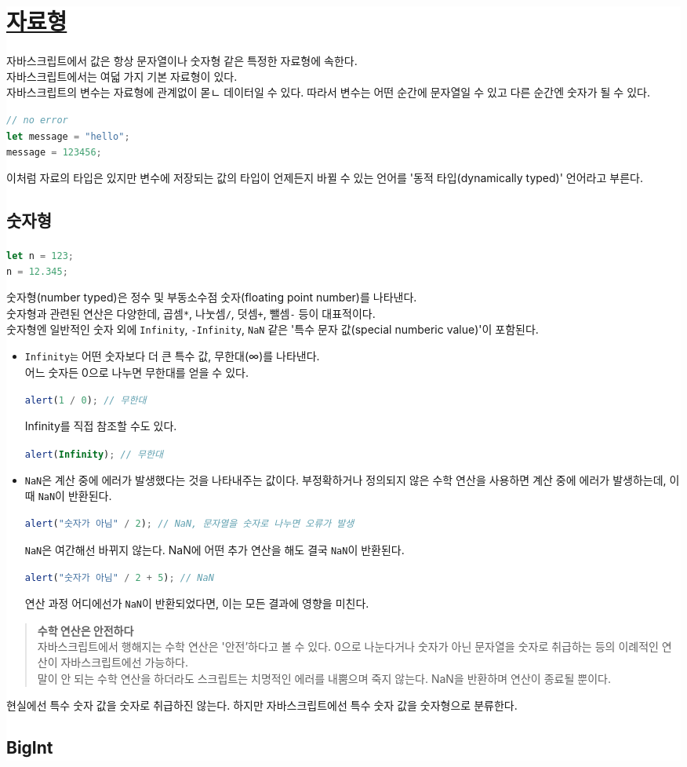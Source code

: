 # [자료형](https://ko.javascript.info/types)

자바스크립트에서 값은 항상 문자열이나 숫자형 같은 특정한 자료형에 속한다.  
자바스크립트에서는 여덟 가지 기본 자료형이 있다.  
자바스크립트의 변수는 자료형에 관계없이 몯ㄴ 데이터일 수 있다. 따라서 변수는 어떤 순간에 문자열일 수 있고 다른 순간엔 숫자가 될 수 있다.

```javascript
// no error
let message = "hello";
message = 123456;
```

이처럼 자료의 타입은 있지만 변수에 저장되는 값의 타입이 언제든지 바뀔 수 있는 언어를 '동적 타입(dynamically typed)' 언어라고 부른다.

## 숫자형

```javascript
let n = 123;
n = 12.345;
```

숫자형(number typed)은 정수 및 부동소수점 숫자(floating point number)를 나타낸다.  
숫자형과 관련된 연산은 다양한데, 곱셈`*`, 나눗셈`/`, 덧셈`+`, 뺄셈`-` 등이 대표적이다.  
숫자형엔 일반적인 숫자 외에 `Infinity`, `-Infinity`, `NaN` 같은 '특수 문자 값(special numberic value)'이 포함된다.

- `Infinity는` 어떤 숫자보다 더 큰 특수 값, 무한대(∞)를 나타낸다.  
   어느 숫자든 0으로 나누면 무한대를 얻을 수 있다.

  ```javascript
  alert(1 / 0); // 무한대
  ```

  Infinity를 직접 참조할 수도 있다.

  ```javascript
  alert(Infinity); // 무한대
  ```

- `NaN`은 계산 중에 에러가 발생했다는 것을 나타내주는 값이다. 부정확하거나 정의되지 않은 수학 연산을 사용하면 계산 중에 에러가 발생하는데, 이때 `NaN`이 반환된다.

  ```javascript
  alert("숫자가 아님" / 2); // NaN, 문자열을 숫자로 나누면 오류가 발생
  ```

  `NaN`은 여간해선 바뀌지 않는다. NaN에 어떤 추가 연산을 해도 결국 `NaN`이 반환된다.

  ```javascript
  alert("숫자가 아님" / 2 + 5); // NaN
  ```

  연산 과정 어디에선가 `NaN`이 반환되었다면, 이는 모든 결과에 영향을 미친다.

> **수학 연산은 안전하다**  
> 자바스크립트에서 행해지는 수학 연산은 '안전’하다고 볼 수 있다. 0으로 나눈다거나 숫자가 아닌 문자열을 숫자로 취급하는 등의 이례적인 연산이 자바스크립트에선 가능하다.  
> 말이 안 되는 수학 연산을 하더라도 스크립트는 치명적인 에러를 내뿜으며 죽지 않는다. NaN을 반환하며 연산이 종료될 뿐이다.

현실에선 특수 숫자 값을 숫자로 취급하진 않는다. 하지만 자바스크립트에선 특수 숫자 값을 숫자형으로 분류한다.

## BigInt
